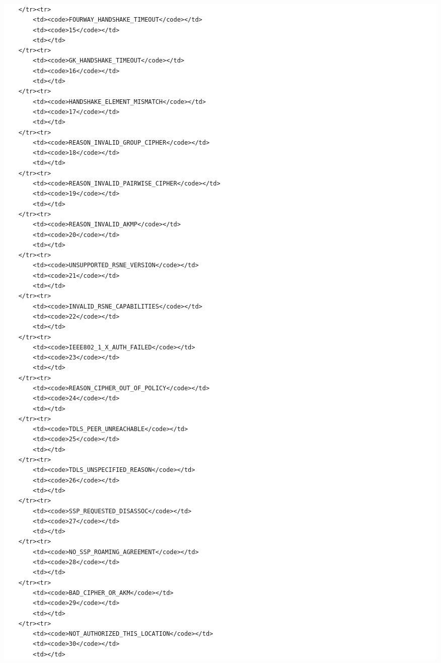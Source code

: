         </tr><tr>
            <td><code>FOURWAY_HANDSHAKE_TIMEOUT</code></td>
            <td><code>15</code></td>
            <td></td>
        </tr><tr>
            <td><code>GK_HANDSHAKE_TIMEOUT</code></td>
            <td><code>16</code></td>
            <td></td>
        </tr><tr>
            <td><code>HANDSHAKE_ELEMENT_MISMATCH</code></td>
            <td><code>17</code></td>
            <td></td>
        </tr><tr>
            <td><code>REASON_INVALID_GROUP_CIPHER</code></td>
            <td><code>18</code></td>
            <td></td>
        </tr><tr>
            <td><code>REASON_INVALID_PAIRWISE_CIPHER</code></td>
            <td><code>19</code></td>
            <td></td>
        </tr><tr>
            <td><code>REASON_INVALID_AKMP</code></td>
            <td><code>20</code></td>
            <td></td>
        </tr><tr>
            <td><code>UNSUPPORTED_RSNE_VERSION</code></td>
            <td><code>21</code></td>
            <td></td>
        </tr><tr>
            <td><code>INVALID_RSNE_CAPABILITIES</code></td>
            <td><code>22</code></td>
            <td></td>
        </tr><tr>
            <td><code>IEEE802_1_X_AUTH_FAILED</code></td>
            <td><code>23</code></td>
            <td></td>
        </tr><tr>
            <td><code>REASON_CIPHER_OUT_OF_POLICY</code></td>
            <td><code>24</code></td>
            <td></td>
        </tr><tr>
            <td><code>TDLS_PEER_UNREACHABLE</code></td>
            <td><code>25</code></td>
            <td></td>
        </tr><tr>
            <td><code>TDLS_UNSPECIFIED_REASON</code></td>
            <td><code>26</code></td>
            <td></td>
        </tr><tr>
            <td><code>SSP_REQUESTED_DISASSOC</code></td>
            <td><code>27</code></td>
            <td></td>
        </tr><tr>
            <td><code>NO_SSP_ROAMING_AGREEMENT</code></td>
            <td><code>28</code></td>
            <td></td>
        </tr><tr>
            <td><code>BAD_CIPHER_OR_AKM</code></td>
            <td><code>29</code></td>
            <td></td>
        </tr><tr>
            <td><code>NOT_AUTHORIZED_THIS_LOCATION</code></td>
            <td><code>30</code></td>
            <td></td>